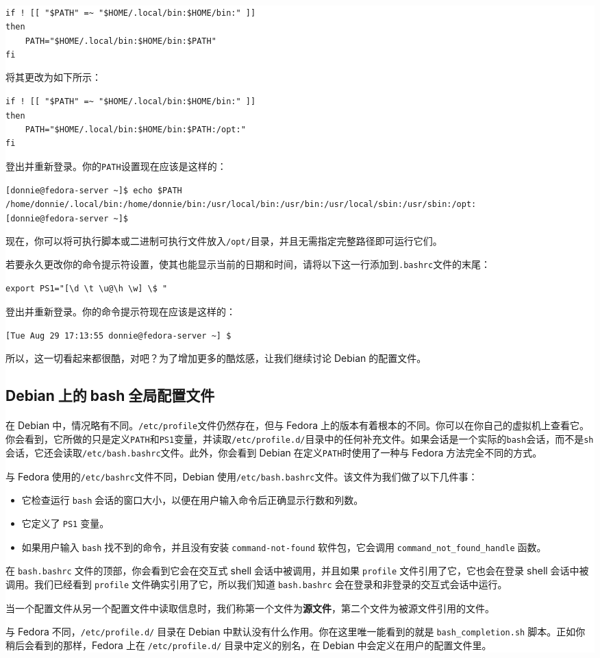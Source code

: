 ```
if ! [[ "$PATH" =~ "$HOME/.local/bin:$HOME/bin:" ]]
then
    PATH="$HOME/.local/bin:$HOME/bin:$PATH"
fi 
```

将其更改为如下所示：

```
if ! [[ "$PATH" =~ "$HOME/.local/bin:$HOME/bin:" ]]
then
    PATH="$HOME/.local/bin:$HOME/bin:$PATH:/opt:"
fi 
```

登出并重新登录。你的`PATH`设置现在应该是这样的：

```
[donnie@fedora-server ~]$ echo $PATH
/home/donnie/.local/bin:/home/donnie/bin:/usr/local/bin:/usr/bin:/usr/local/sbin:/usr/sbin:/opt:
[donnie@fedora-server ~]$ 
```

现在，你可以将可执行脚本或二进制可执行文件放入`/opt/`目录，并且无需指定完整路径即可运行它们。

若要永久更改你的命令提示符设置，使其也能显示当前的日期和时间，请将以下这一行添加到`.bashrc`文件的末尾：

```
export PS1="[\d \t \u@\h \w] \$ " 
```

登出并重新登录。你的命令提示符现在应该是这样的：

```
[Tue Aug 29 17:13:55 donnie@fedora-server ~] $ 
```

所以，这一切看起来都很酷，对吧？为了增加更多的酷炫感，让我们继续讨论 Debian 的配置文件。

## Debian 上的 bash 全局配置文件

在 Debian 中，情况略有不同。`/etc/profile`文件仍然存在，但与 Fedora 上的版本有着根本的不同。你可以在你自己的虚拟机上查看它。你会看到，它所做的只是定义`PATH`和`PS1`变量，并读取`/etc/profile.d/`目录中的任何补充文件。如果会话是一个实际的`bash`会话，而不是`sh`会话，它还会读取`/etc/bash.bashrc`文件。此外，你会看到 Debian 在定义`PATH`时使用了一种与 Fedora 方法完全不同的方式。

与 Fedora 使用的`/etc/bashrc`文件不同，Debian 使用`/etc/bash.bashrc`文件。该文件为我们做了以下几件事：

+   它检查运行 `bash` 会话的窗口大小，以便在用户输入命令后正确显示行数和列数。

+   它定义了 `PS1` 变量。

+   如果用户输入 `bash` 找不到的命令，并且没有安装 `command-not-found` 软件包，它会调用 `command_not_found_handle` 函数。

在 `bash.bashrc` 文件的顶部，你会看到它会在交互式 shell 会话中被调用，并且如果 `profile` 文件引用了它，它也会在登录 shell 会话中被调用。我们已经看到 `profile` 文件确实引用了它，所以我们知道 `bash.bashrc` 会在登录和非登录的交互式会话中运行。

当一个配置文件从另一个配置文件中读取信息时，我们称第一个文件为**源文件**，第二个文件为被源文件引用的文件。

与 Fedora 不同，`/etc/profile.d/` 目录在 Debian 中默认没有什么作用。你在这里唯一能看到的就是 `bash_completion.sh` 脚本。正如你稍后会看到的那样，Fedora 上在 `/etc/profile.d/` 目录中定义的别名，在 Debian 中会定义在用户的配置文件里。
